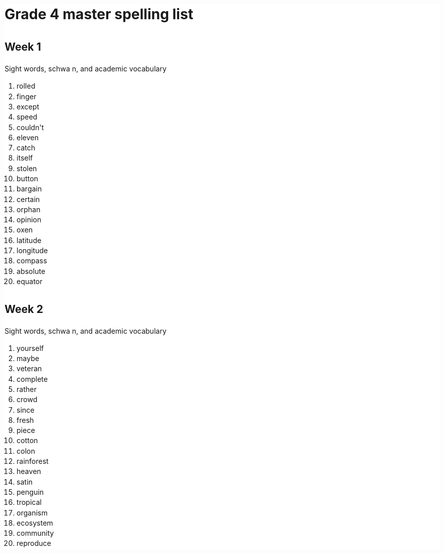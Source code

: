 # Grade 4 master spelling list

## Week 1

Sight words, schwa n, and academic vocabulary

1. rolled
2. finger
3. except
4. speed
5. couldn't
6. eleven
7. catch
8. itself
9. stolen
10. button
11. bargain
12. certain
13. orphan
14. opinion
15. oxen
16. latitude
17. longitude
18. compass
19. absolute
20. equator

## Week 2

Sight words, schwa n, and academic vocabulary

1. yourself
2. maybe
3. veteran
4. complete
5. rather
6. crowd
7. since
8. fresh
9. piece
10. cotton
11. colon
12. rainforest
13. heaven
14. satin
15. penguin
16. tropical
17. organism
18. ecosystem
19. community
20. reproduce
